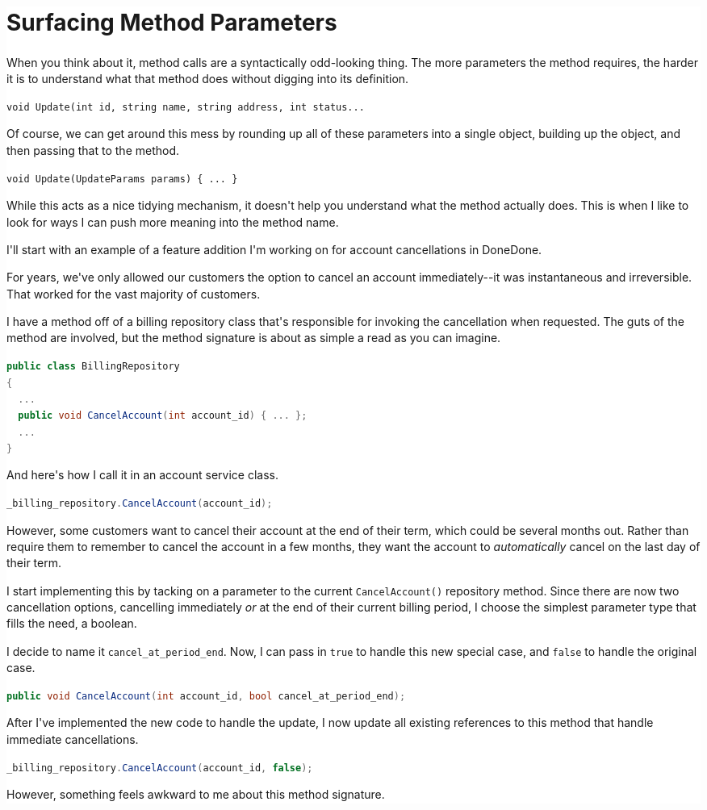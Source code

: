 # Surfacing Method Parameters

When you think about it, method calls are a syntactically odd-looking thing. The more parameters the method requires, the harder it is to understand what that method does without digging into its definition. 

`void Update(int id, string name, string address, int status...`

Of course, we can get around this mess by rounding up all of these parameters into a single object, building up the object, and then passing that to the method.

`void Update(UpdateParams params) { ... }` 

While this acts as a nice tidying mechanism, it doesn't help you understand what the method actually does. This is when I like to look for ways I can push more meaning into the method name. 

I'll start with an example of a feature addition I'm working on for account cancellations in DoneDone. 

For years, we've only allowed our customers the option to cancel an account immediately--it was instantaneous and irreversible. That worked for the vast majority of customers.

I have a method off of a billing repository class that's responsible for invoking the cancellation when requested. The guts of the method are involved, but the method signature is about as simple a read as you can imagine.
```C#
public class BillingRepository
{
  ...
  public void CancelAccount(int account_id) { ... };
  ...
}
```
And here's how I call it in an account service class.
```C#
_billing_repository.CancelAccount(account_id);
```
However, some customers want to cancel their account at the end of their term, which could be several months out. Rather than require them to remember to cancel the account in a few months, they want the account to _automatically_ cancel on the last day of their term. 

I start implementing this by tacking on a parameter to the current `CancelAccount()` repository method. Since there are now two cancellation options, cancelling immediately _or_ at the end of their current billing period, I choose the simplest parameter type that fills the need, a boolean. 

I decide to name it `cancel_at_period_end`. Now, I can pass in `true` to handle this new special case, and `false` to handle the original case.
```C#
public void CancelAccount(int account_id, bool cancel_at_period_end);
```
After I've implemented the new code to handle the update, I now update all existing references to this method that handle immediate cancellations. 
```C#
_billing_repository.CancelAccount(account_id, false);
```
However, something feels awkward to me about this method signature.

